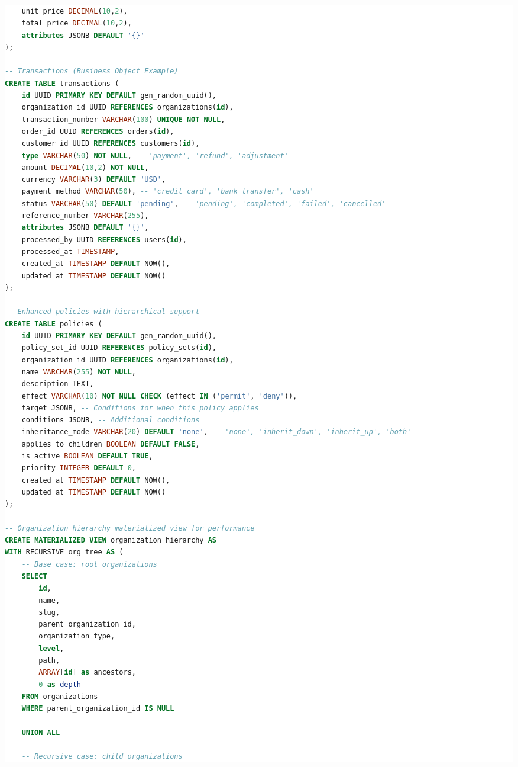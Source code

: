 ```sql
    unit_price DECIMAL(10,2),
    total_price DECIMAL(10,2),
    attributes JSONB DEFAULT '{}'
);

-- Transactions (Business Object Example)
CREATE TABLE transactions (
    id UUID PRIMARY KEY DEFAULT gen_random_uuid(),
    organization_id UUID REFERENCES organizations(id),
    transaction_number VARCHAR(100) UNIQUE NOT NULL,
    order_id UUID REFERENCES orders(id),
    customer_id UUID REFERENCES customers(id),
    type VARCHAR(50) NOT NULL, -- 'payment', 'refund', 'adjustment'
    amount DECIMAL(10,2) NOT NULL,
    currency VARCHAR(3) DEFAULT 'USD',
    payment_method VARCHAR(50), -- 'credit_card', 'bank_transfer', 'cash'
    status VARCHAR(50) DEFAULT 'pending', -- 'pending', 'completed', 'failed', 'cancelled'
    reference_number VARCHAR(255),
    attributes JSONB DEFAULT '{}',
    processed_by UUID REFERENCES users(id),
    processed_at TIMESTAMP,
    created_at TIMESTAMP DEFAULT NOW(),
    updated_at TIMESTAMP DEFAULT NOW()
);

-- Enhanced policies with hierarchical support
CREATE TABLE policies (
    id UUID PRIMARY KEY DEFAULT gen_random_uuid(),
    policy_set_id UUID REFERENCES policy_sets(id),
    organization_id UUID REFERENCES organizations(id),
    name VARCHAR(255) NOT NULL,
    description TEXT,
    effect VARCHAR(10) NOT NULL CHECK (effect IN ('permit', 'deny')),
    target JSONB, -- Conditions for when this policy applies
    conditions JSONB, -- Additional conditions
    inheritance_mode VARCHAR(20) DEFAULT 'none', -- 'none', 'inherit_down', 'inherit_up', 'both'
    applies_to_children BOOLEAN DEFAULT FALSE,
    is_active BOOLEAN DEFAULT TRUE,
    priority INTEGER DEFAULT 0,
    created_at TIMESTAMP DEFAULT NOW(),
    updated_at TIMESTAMP DEFAULT NOW()
);

-- Organization hierarchy materialized view for performance
CREATE MATERIALIZED VIEW organization_hierarchy AS
WITH RECURSIVE org_tree AS (
    -- Base case: root organizations
    SELECT 
        id,
        name,
        slug,
        parent_organization_id,
        organization_type,
        level,
        path,
        ARRAY[id] as ancestors,
        0 as depth
    FROM organizations 
    WHERE parent_organization_id IS NULL
    
    UNION ALL
    
    -- Recursive case: child organizations
```